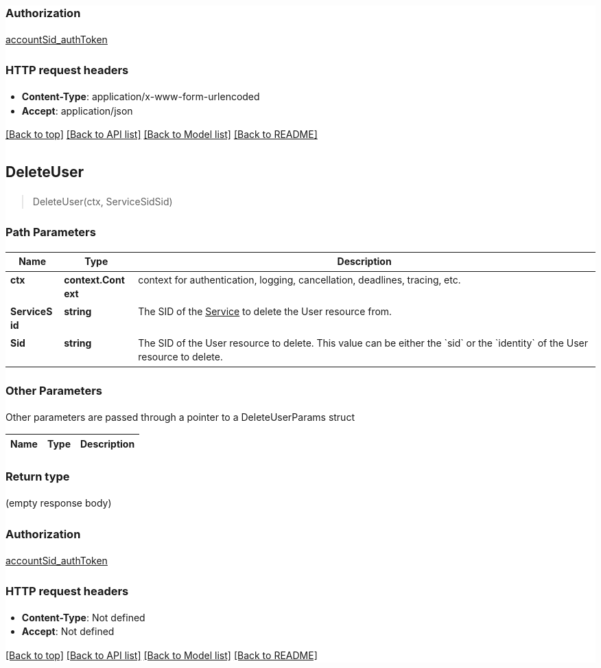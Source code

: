 ### Authorization

[accountSid_authToken](../README.md#accountSid_authToken)

### HTTP request headers

- **Content-Type**: application/x-www-form-urlencoded
- **Accept**: application/json

[[Back to top]](#) [[Back to API list]](../README.md#documentation-for-api-endpoints)
[[Back to Model list]](../README.md#documentation-for-models)
[[Back to README]](../README.md)


## DeleteUser

> DeleteUser(ctx, ServiceSidSid)





### Path Parameters


Name | Type | Description
------------- | ------------- | -------------
**ctx** | **context.Context** | context for authentication, logging, cancellation, deadlines, tracing, etc.
**ServiceSid** | **string** | The SID of the [Service](https://www.twilio.com/docs/chat/rest/service-resource) to delete the User resource from.
**Sid** | **string** | The SID of the User resource to delete. This value can be either the &#x60;sid&#x60; or the &#x60;identity&#x60; of the User resource to delete.

### Other Parameters

Other parameters are passed through a pointer to a DeleteUserParams struct


Name | Type | Description
------------- | ------------- | -------------

### Return type

 (empty response body)

### Authorization

[accountSid_authToken](../README.md#accountSid_authToken)

### HTTP request headers

- **Content-Type**: Not defined
- **Accept**: Not defined

[[Back to top]](#) [[Back to API list]](../README.md#documentation-for-api-endpoints)
[[Back to Model list]](../README.md#documentation-for-models)
[[Back to README]](../README.md)
